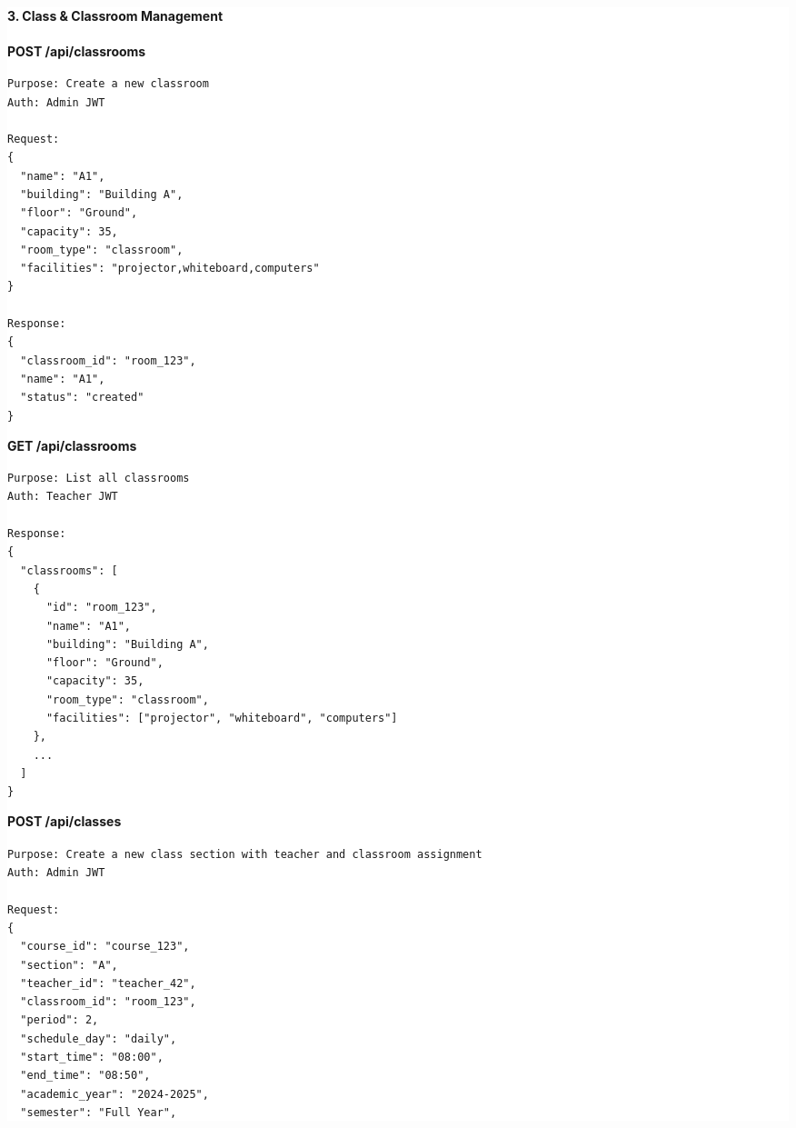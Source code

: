 #### 3. Class & Classroom Management

**POST /api/classrooms**

```
Purpose: Create a new classroom
Auth: Admin JWT

Request:
{
  "name": "A1",
  "building": "Building A",
  "floor": "Ground",
  "capacity": 35,
  "room_type": "classroom",
  "facilities": "projector,whiteboard,computers"
}

Response:
{
  "classroom_id": "room_123",
  "name": "A1",
  "status": "created"
}
```

**GET /api/classrooms**

```
Purpose: List all classrooms
Auth: Teacher JWT

Response:
{
  "classrooms": [
    {
      "id": "room_123",
      "name": "A1",
      "building": "Building A",
      "floor": "Ground",
      "capacity": 35,
      "room_type": "classroom",
      "facilities": ["projector", "whiteboard", "computers"]
    },
    ...
  ]
}
```

**POST /api/classes**

```
Purpose: Create a new class section with teacher and classroom assignment
Auth: Admin JWT

Request:
{
  "course_id": "course_123",
  "section": "A",
  "teacher_id": "teacher_42",
  "classroom_id": "room_123",
  "period": 2,
  "schedule_day": "daily",
  "start_time": "08:00",
  "end_time": "08:50",
  "academic_year": "2024-2025",
  "semester": "Full Year",
```